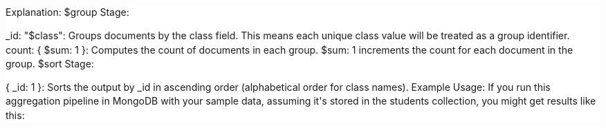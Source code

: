 
Explanation:
$group Stage:

_id: "$class": Groups documents by the class field. This means each unique class value will be treated as a group identifier.
count: { $sum: 1 }: Computes the count of documents in each group. $sum: 1 increments the count for each document in the group.
$sort Stage:

{ _id: 1 }: Sorts the output by _id in ascending order (alphabetical order for class names).
Example Usage:
If you run this aggregation pipeline in MongoDB with your sample data, assuming it's stored in the students collection, you might get results like this:
